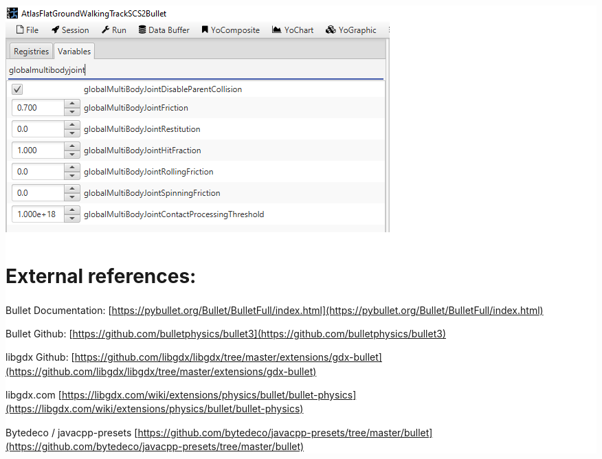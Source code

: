 ![SCS 2 Atlas FlatGroundWalkingTrackSCS2Bullet](snapshots/BulletMultiBodyJointParameters.png)

# External references:

Bullet Documentation: [https://pybullet.org/Bullet/BulletFull/index.html](https://pybullet.org/Bullet/BulletFull/index.html)

Bullet Github: [https://github.com/bulletphysics/bullet3](https://github.com/bulletphysics/bullet3)

libgdx Github: [https://github.com/libgdx/libgdx/tree/master/extensions/gdx-bullet](https://github.com/libgdx/libgdx/tree/master/extensions/gdx-bullet)

libgdx.com [https://libgdx.com/wiki/extensions/physics/bullet/bullet-physics](https://libgdx.com/wiki/extensions/physics/bullet/bullet-physics)

Bytedeco / javacpp-presets [https://github.com/bytedeco/javacpp-presets/tree/master/bullet](https://github.com/bytedeco/javacpp-presets/tree/master/bullet)



